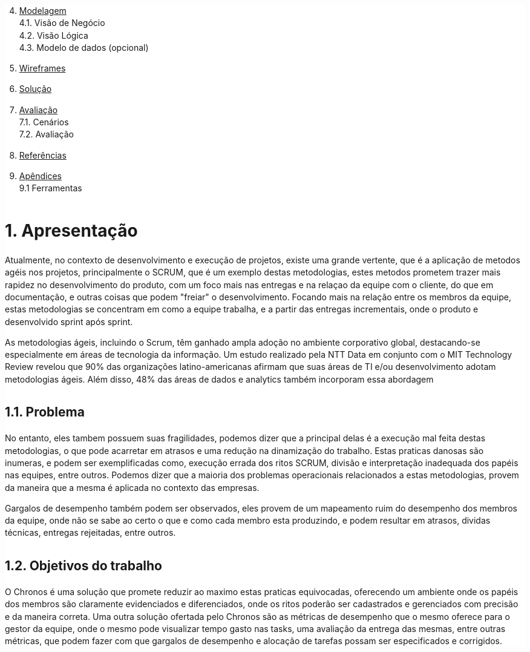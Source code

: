 4. [Modelagem](#modelagem "Modelagem e projeto arquitetural") <br />
	4.1. Visão de Negócio <br />
	4.2. Visão Lógica <br />
	4.3. Modelo de dados (opcional) <br />

5. [Wireframes](#wireframes "Wireframes") <br />

6. [Solução](#solucao "Projeto da Solução") <br />

7. [Avaliação](#avaliacao "Avaliação da Arquitetura") <br />
	7.1. Cenários <br />
	7.2. Avaliação <br />

8. [Referências](#referencias "REFERÊNCIAS")<br />

9. [Apêndices](#apendices "APÊNDICES")<br />
	9.1 Ferramentas <br />


<a name="apresentacao"></a>
# 1. Apresentação
Atualmente, no contexto de desenvolvimento e execução de projetos, existe uma grande vertente, que é a aplicação de metodos agéis nos projetos, principalmente o SCRUM, que é um exemplo destas metodologias, estes metodos prometem trazer mais rapidez no desenvolvimento do produto, com um foco mais nas entregas e na relaçao da equipe com o cliente, do que em documentação, e outras coisas que podem "freiar" o desenvolvimento. Focando mais na relação entre os membros da equipe, estas metodologias se concentram em como a equipe trabalha, e a partir das entregas incrementais, onde o produto e desenvolvido sprint após sprint.

​As metodologias ágeis, incluindo o Scrum, têm ganhado ampla adoção no ambiente corporativo global, destacando-se especialmente em áreas de tecnologia da informação. Um estudo realizado pela NTT Data em conjunto com o MIT Technology Review revelou que 90% das organizações latino-americanas afirmam que suas áreas de TI e/ou desenvolvimento adotam metodologias ágeis. Além disso, 48% das áreas de dados e analytics também incorporam essa abordagem


## 1.1. Problema
No entanto, eles tambem possuem suas fragilidades, podemos dizer que a principal delas é a execução mal feita destas metodologias, o que pode acarretar em atrasos e uma redução na dinamização do trabalho. Estas praticas danosas são inumeras, e podem ser exemplificadas como, execução errada dos ritos SCRUM, divisão e interpretação inadequada dos papéis nas equipes, entre outros. Podemos dizer que a maioria dos problemas operacionais relacionados a estas metodologias, provem da maneira que a mesma é aplicada no contexto das empresas.

Gargalos de desempenho também podem ser observados, eles provem de um mapeamento ruim do desempenho dos membros da equipe, onde não se sabe ao certo o que e como cada membro esta produzindo, e podem resultar em atrasos, dividas técnicas, entregas rejeitadas, entre outros.

## 1.2. Objetivos do trabalho

O Chronos é uma solução que promete reduzir ao maximo estas praticas equivocadas, oferecendo um ambiente onde os papéis dos membros são claramente evidenciados e diferenciados, onde os ritos poderão ser cadastrados e gerenciados com precisão e da maneira correta. Uma outra solução ofertada pelo Chronos são as métricas de desempenho que o mesmo oferece para o gestor da equipe, onde o mesmo pode visualizar tempo gasto nas tasks, uma avaliação da entrega das mesmas, entre outras métricas, que podem fazer com que gargalos de desempenho e alocação de tarefas possam ser especificados e corrigidos.
